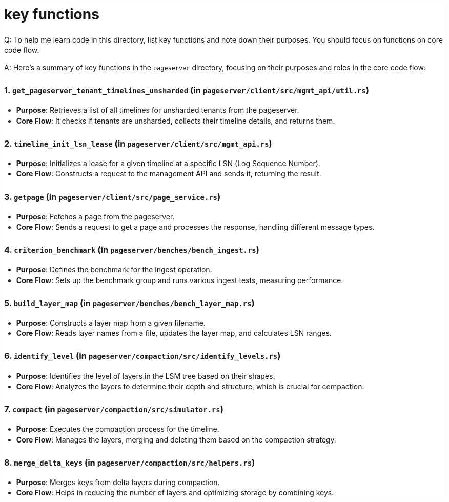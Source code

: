 # key functions

Q:
To help me learn code in this directory, list key functions and note down their purposes.
You should focus on functions on core code flow.

A: 
Here’s a summary of key functions in the `pageserver` directory, focusing on their purposes and roles in the core code flow:

### 1. **`get_pageserver_tenant_timelines_unsharded`** (in `pageserver/client/src/mgmt_api/util.rs`)
   - **Purpose**: Retrieves a list of all timelines for unsharded tenants from the pageserver.
   - **Core Flow**: It checks if tenants are unsharded, collects their timeline details, and returns them.

### 2. **`timeline_init_lsn_lease`** (in `pageserver/client/src/mgmt_api.rs`)
   - **Purpose**: Initializes a lease for a given timeline at a specific LSN (Log Sequence Number).
   - **Core Flow**: Constructs a request to the management API and sends it, returning the result.

### 3. **`getpage`** (in `pageserver/client/src/page_service.rs`)
   - **Purpose**: Fetches a page from the pageserver.
   - **Core Flow**: Sends a request to get a page and processes the response, handling different message types.

### 4. **`criterion_benchmark`** (in `pageserver/benches/bench_ingest.rs`)
   - **Purpose**: Defines the benchmark for the ingest operation.
   - **Core Flow**: Sets up the benchmark group and runs various ingest tests, measuring performance.

### 5. **`build_layer_map`** (in `pageserver/benches/bench_layer_map.rs`)
   - **Purpose**: Constructs a layer map from a given filename.
   - **Core Flow**: Reads layer names from a file, updates the layer map, and calculates LSN ranges.

### 6. **`identify_level`** (in `pageserver/compaction/src/identify_levels.rs`)
   - **Purpose**: Identifies the level of layers in the LSM tree based on their shapes.
   - **Core Flow**: Analyzes the layers to determine their depth and structure, which is crucial for compaction.

### 7. **`compact`** (in `pageserver/compaction/src/simulator.rs`)
   - **Purpose**: Executes the compaction process for the timeline.
   - **Core Flow**: Manages the layers, merging and deleting them based on the compaction strategy.

### 8. **`merge_delta_keys`** (in `pageserver/compaction/src/helpers.rs`)
   - **Purpose**: Merges keys from delta layers during compaction.
   - **Core Flow**: Helps in reducing the number of layers and optimizing storage by combining keys.
